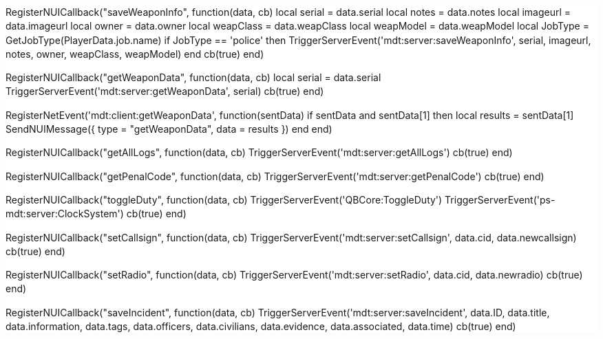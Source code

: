 RegisterNUICallback("saveWeaponInfo", function(data, cb)
    local serial = data.serial
    local notes = data.notes
    local imageurl = data.imageurl
    local owner = data.owner
    local weapClass = data.weapClass
    local weapModel = data.weapModel
    local JobType = GetJobType(PlayerData.job.name)
    if JobType == 'police' then
        TriggerServerEvent('mdt:server:saveWeaponInfo', serial, imageurl, notes, owner, weapClass, weapModel)
    end
    cb(true)
end)

RegisterNUICallback("getWeaponData", function(data, cb)
    local serial = data.serial
    TriggerServerEvent('mdt:server:getWeaponData', serial)
    cb(true)
end)

RegisterNetEvent('mdt:client:getWeaponData', function(sentData)
    if sentData and sentData[1] then
        local results = sentData[1]
        SendNUIMessage({ type = "getWeaponData", data = results })
    end
end)

RegisterNUICallback("getAllLogs", function(data, cb)
    TriggerServerEvent('mdt:server:getAllLogs')
    cb(true)
end)

RegisterNUICallback("getPenalCode", function(data, cb)
    TriggerServerEvent('mdt:server:getPenalCode')
    cb(true)
end)

RegisterNUICallback("toggleDuty", function(data, cb)
    TriggerServerEvent('QBCore:ToggleDuty')
    TriggerServerEvent('ps-mdt:server:ClockSystem')
    cb(true)
end)

RegisterNUICallback("setCallsign", function(data, cb)
    TriggerServerEvent('mdt:server:setCallsign', data.cid, data.newcallsign)
    cb(true)
end)

RegisterNUICallback("setRadio", function(data, cb)
    TriggerServerEvent('mdt:server:setRadio', data.cid, data.newradio)
    cb(true)
end)

RegisterNUICallback("saveIncident", function(data, cb)
    TriggerServerEvent('mdt:server:saveIncident', data.ID, data.title, data.information, data.tags, data.officers, data.civilians, data.evidence, data.associated, data.time)
    cb(true)
end)

